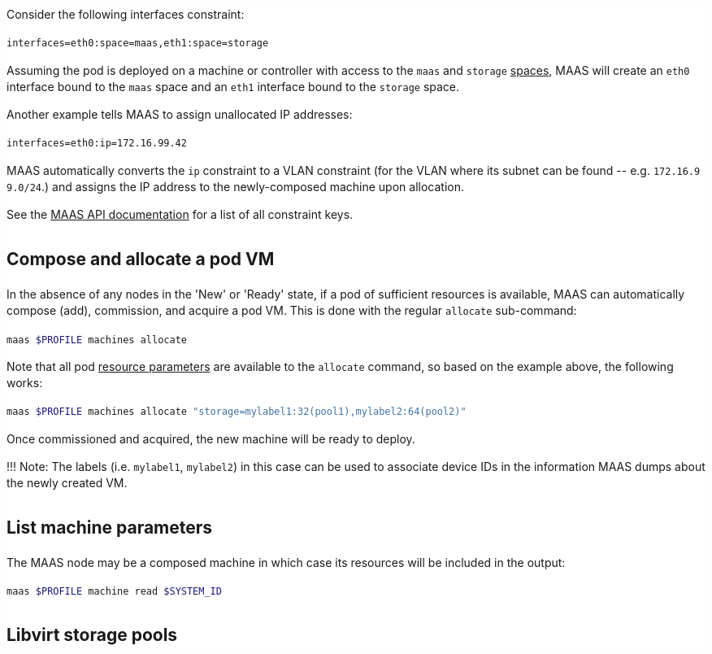 Consider the following interfaces constraint:

```no-highlight
interfaces=eth0:space=maas,eth1:space=storage
```

Assuming the pod is deployed on a machine or controller with access to the
`maas` and `storage` [spaces][spaces], MAAS will create an `eth0` interface
bound to the `maas` space and an `eth1` interface bound to the `storage` space.

Another example tells MAAS to assign unallocated IP addresses:

```no-highlight
interfaces=eth0:ip=172.16.99.42
```

MAAS automatically converts the `ip` constraint to a VLAN constraint (for the
VLAN where its subnet can be found -- e.g. `172.16.99.0/24`.) and assigns the IP
address to the newly-composed machine upon allocation.

See the [MAAS API documentation][api-allocate] for a list of all constraint
keys.

## Compose and allocate a pod VM

In the absence of any nodes in the 'New' or 'Ready' state, if a pod of
sufficient resources is available, MAAS can automatically compose (add),
commission, and acquire a pod VM. This is done with the regular `allocate`
sub-command:

```bash
maas $PROFILE machines allocate
```

Note that all pod [resource parameters][resources] are available to the
`allocate` command, so based on the example above, the following works:

```bash
maas $PROFILE machines allocate "storage=mylabel1:32(pool1),mylabel2:64(pool2)"
```

Once commissioned and acquired, the new machine will be ready to deploy.

!!! Note:
    The labels (i.e. `mylabel1`, `mylabel2`) in this case can be used to
    associate device IDs in the information MAAS dumps about the newly created
    VM.

## List machine parameters

The MAAS node may be a composed machine in which case its resources will be
included in the output:

```bash
maas $PROFILE machine read $SYSTEM_ID
```

## Libvirt storage pools


[spaces]: intro-concepts.md#spaces
[resources]: #set-resources
[storage]: #storage
[architecture]: #architecture
[interfaceconstraints]: #interfaces
[compose-pod-machines]: #compose-pod-virtual-machines-(vms)
[api-allocate]: api.md#post-maasapi20machines-opallocate
[manage-cli]: manage-cli.md
[composable-hardware]: nodes-comp-hw.md
[over-commit]: nodes-comp-hw.md#configuration